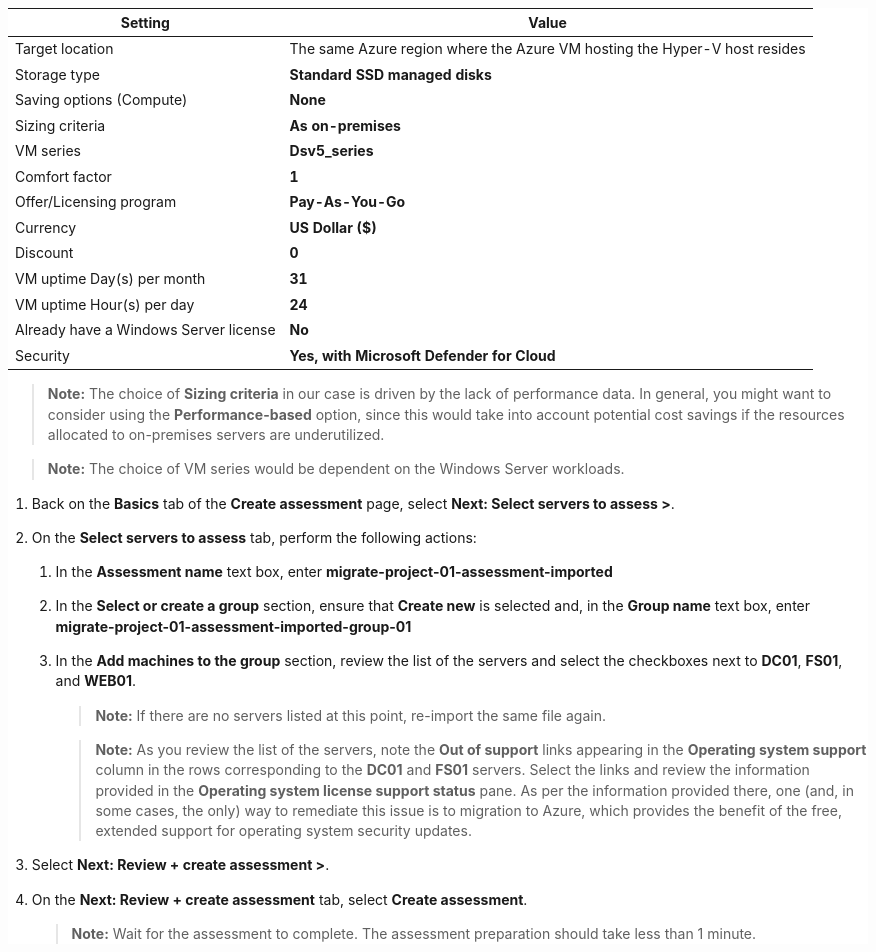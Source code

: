    |Setting|Value|
   |---|---|
   |Target location|The same Azure region where the Azure VM hosting the Hyper-V host resides|
   |Storage type|**Standard SSD managed disks**|
   |Saving options (Compute)|**None**|
   |Sizing criteria|**As on-premises**|
   |VM series|**Dsv5_series**|
   |Comfort factor|**1**|
   |Offer/Licensing program|**Pay-As-You-Go**|
   |Currency|**US Dollar ($)**|
   |Discount|**0**|
   |VM uptime Day(s) per month|**31**|
   |VM uptime Hour(s) per day|**24**|
   |Already have a Windows Server license|**No**|
   |Security|**Yes, with Microsoft Defender for Cloud**|

   > **Note:** The choice of **Sizing criteria** in our case is driven by the lack of performance data. In general, you might want to consider using the **Performance-based** option, since this would take into account potential cost savings if the resources allocated to on-premises servers are underutilized.

   > **Note:** The choice of VM series would be dependent on the Windows Server workloads.

1. Back on the **Basics** tab of the **Create assessment** page, select **Next: Select servers to assess >**.
1. On the **Select servers to assess** tab, perform the following actions:

   1. In the **Assessment name** text box, enter **migrate-project-01-assessment-imported**
   1. In the **Select or create a group** section, ensure that **Create new** is selected and, in the **Group name** text box, enter **migrate-project-01-assessment-imported-group-01**
   1. In the **Add machines to the group** section, review the list of the servers and select the checkboxes next to **DC01**, **FS01**, and **WEB01**.

      > **Note:** If there are no servers listed at this point, re-import the same file again. 

      > **Note:** As you review the list of the servers, note the **Out of support** links appearing in the **Operating system support** column in the rows corresponding to the **DC01** and **FS01** servers. Select the links and review the information provided in the **Operating system license support status** pane. As per the information provided there, one (and, in some cases, the only) way to remediate this issue is to migration to Azure, which provides the benefit of the free, extended support for operating system security updates.

1. Select **Next: Review + create assessment >**.
1. On the **Next: Review + create assessment** tab, select **Create assessment**.

   > **Note:** Wait for the assessment to complete. The assessment preparation should take less than 1 minute.
